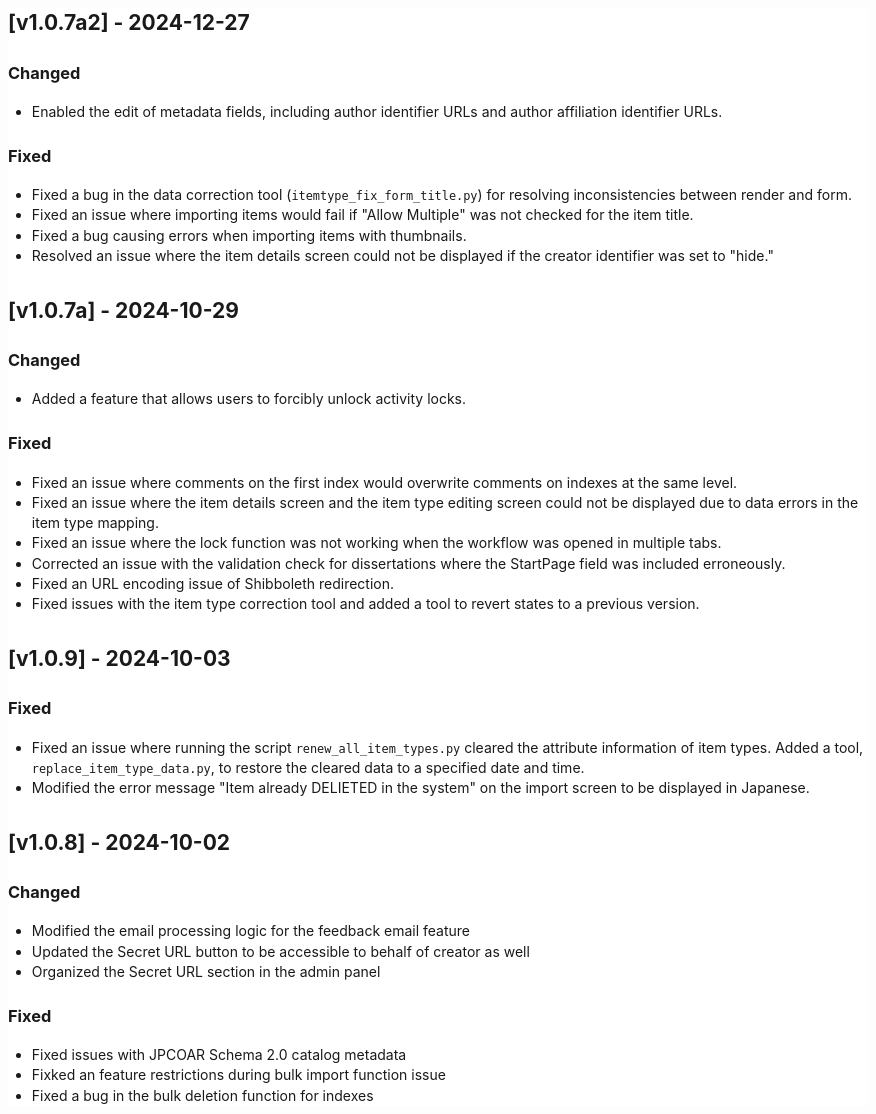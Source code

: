 
## [v1.0.7a2] - 2024-12-27  
### Changed
- Enabled the edit of metadata fields, including author identifier URLs and author affiliation identifier URLs.
### Fixed
- Fixed a bug in the data correction tool (`itemtype_fix_form_title.py`) for resolving inconsistencies between render and form.  
- Fixed an issue where importing items would fail if "Allow Multiple" was not checked for the item title.  
- Fixed a bug causing errors when importing items with thumbnails.  
- Resolved an issue where the item details screen could not be displayed if the creator identifier was set to "hide."  

## [v1.0.7a] - 2024-10-29
### Changed
- Added a feature that allows users to forcibly unlock activity locks.
### Fixed
- Fixed an issue where comments on the first index would overwrite comments on indexes at the same level.
- Fixed an issue where the item details screen and the item type editing screen could not be displayed due to data errors in the item type mapping.
- Fixed an issue where the lock function was not working when the workflow was opened in multiple tabs.
- Corrected an issue with the validation check for dissertations where the StartPage field was included erroneously.
- Fixed an URL encoding issue of Shibboleth redirection.
- Fixed issues with the item type correction tool and added a tool to revert states to a previous version.

## [v1.0.9] - 2024-10-03
### Fixed
- Fixed an issue where running the script `renew_all_item_types.py` cleared the attribute information of item types. Added a tool, `replace_item_type_data.py`, to restore the cleared data to a specified date and time.
- Modified the error message "Item already DELIETED in the system" on the import screen to be displayed in Japanese.

## [v1.0.8] - 2024-10-02
### Changed
- Modified the email processing logic for the feedback email feature
- Updated the Secret URL button to be accessible to behalf of creator as well
- Organized the Secret URL section in the admin panel
### Fixed
- Fixed issues with JPCOAR Schema 2.0 catalog metadata
- Fixked an feature restrictions during bulk import function issue 
- Fixed a bug in the bulk deletion function for indexes
